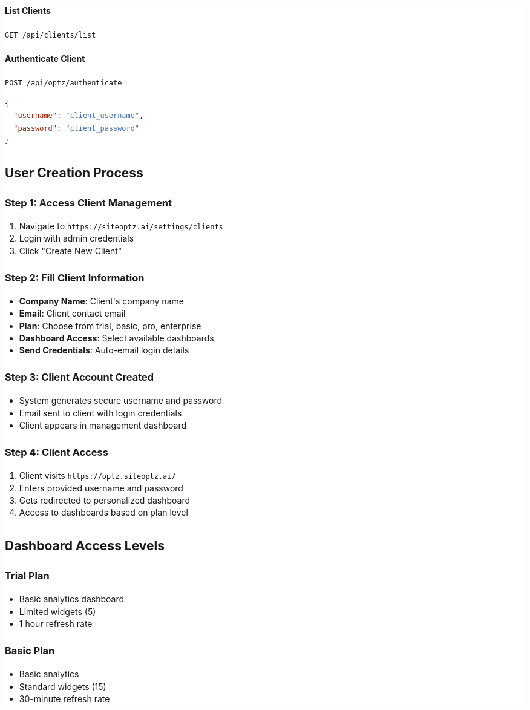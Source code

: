 #### List Clients  
`GET /api/clients/list`

#### Authenticate Client
`POST /api/optz/authenticate`
```json
{
  "username": "client_username",
  "password": "client_password"
}
```

## User Creation Process

### Step 1: Access Client Management
1. Navigate to `https://siteoptz.ai/settings/clients`
2. Login with admin credentials
3. Click "Create New Client"

### Step 2: Fill Client Information
- **Company Name**: Client's company name
- **Email**: Client contact email
- **Plan**: Choose from trial, basic, pro, enterprise
- **Dashboard Access**: Select available dashboards
- **Send Credentials**: Auto-email login details

### Step 3: Client Account Created
- System generates secure username and password
- Email sent to client with login credentials
- Client appears in management dashboard

### Step 4: Client Access
1. Client visits `https://optz.siteoptz.ai/`
2. Enters provided username and password
3. Gets redirected to personalized dashboard
4. Access to dashboards based on plan level

## Dashboard Access Levels

### Trial Plan
- Basic analytics dashboard
- Limited widgets (5)
- 1 hour refresh rate

### Basic Plan  
- Basic analytics
- Standard widgets (15)
- 30-minute refresh rate
